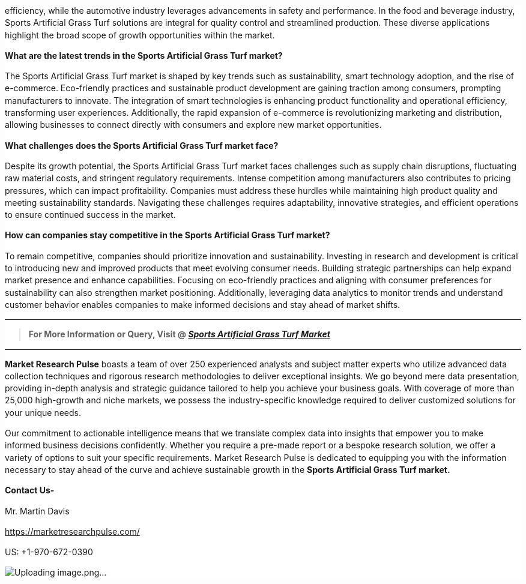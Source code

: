 efficiency, while the automotive industry leverages advancements in safety and performance. In the food and beverage industry, Sports Artificial Grass Turf solutions are integral for quality control and streamlined production. These diverse applications highlight the broad scope of growth opportunities within the market.</p><p><strong>What are the latest trends in the Sports Artificial Grass Turf market?</strong></p><p>The Sports Artificial Grass Turf market is shaped by key trends such as sustainability, smart technology adoption, and the rise of e-commerce. Eco-friendly practices and sustainable product development are gaining traction among consumers, prompting manufacturers to innovate. The integration of smart technologies is enhancing product functionality and operational efficiency, transforming user experiences. Additionally, the rapid expansion of e-commerce is revolutionizing marketing and distribution, allowing businesses to connect directly with consumers and explore new market opportunities.</p><p><strong>What challenges does the Sports Artificial Grass Turf market face?</strong></p><p>Despite its growth potential, the Sports Artificial Grass Turf market faces challenges such as supply chain disruptions, fluctuating raw material costs, and stringent regulatory requirements. Intense competition among manufacturers also contributes to pricing pressures, which can impact profitability. Companies must address these hurdles while maintaining high product quality and meeting sustainability standards. Navigating these challenges requires adaptability, innovative strategies, and efficient operations to ensure continued success in the market.</p><p><strong>How can companies stay competitive in the Sports Artificial Grass Turf market?</strong></p><p>To remain competitive, companies should prioritize innovation and sustainability. Investing in research and development is critical to introducing new and improved products that meet evolving consumer needs. Building strategic partnerships can help expand market presence and enhance capabilities. Focusing on eco-friendly practices and aligning with consumer preferences for sustainability can also strengthen market positioning. Additionally, leveraging data analytics to monitor trends and understand customer behavior enables companies to make informed decisions and stay ahead of market shifts.</p><hr /><blockquote><p><strong>For More Information or Query, Visit @&nbsp;<em><a href="https://marketresearchpulse.com/report/10446/sports-artificial-grass-turf-market?utm_source=Linkedin&utm_medium=027">Sports Artificial Grass Turf Market</a></em></strong></p></blockquote><hr /><p><strong>Market Research Pulse</strong> boasts a team of over 250 experienced analysts and subject matter experts who utilize advanced data collection techniques and rigorous research methodologies to deliver exceptional insights. We go beyond mere data presentation, providing in-depth analysis and strategic guidance tailored to help you achieve your business goals. With coverage of more than 25,000 high-growth and niche markets, we possess the industry-specific knowledge required to deliver customized solutions for your unique needs.</p><p>Our commitment to actionable intelligence means that we translate complex data into insights that empower you to make informed business decisions confidently. Whether you require a pre-made report or a bespoke research solution, we offer a variety of options to suit your specific requirements. Market Research Pulse is dedicated to equipping you with the information necessary to stay ahead of the curve and achieve sustainable growth in the <strong>Sports Artificial Grass Turf market.</strong></p><p><strong>Contact Us-</strong></p><p>Mr. Martin Davis</p><p>https://marketresearchpulse.com/</p><p>US: +1-970-672-0390</p>
![Uploading image.png…]()
